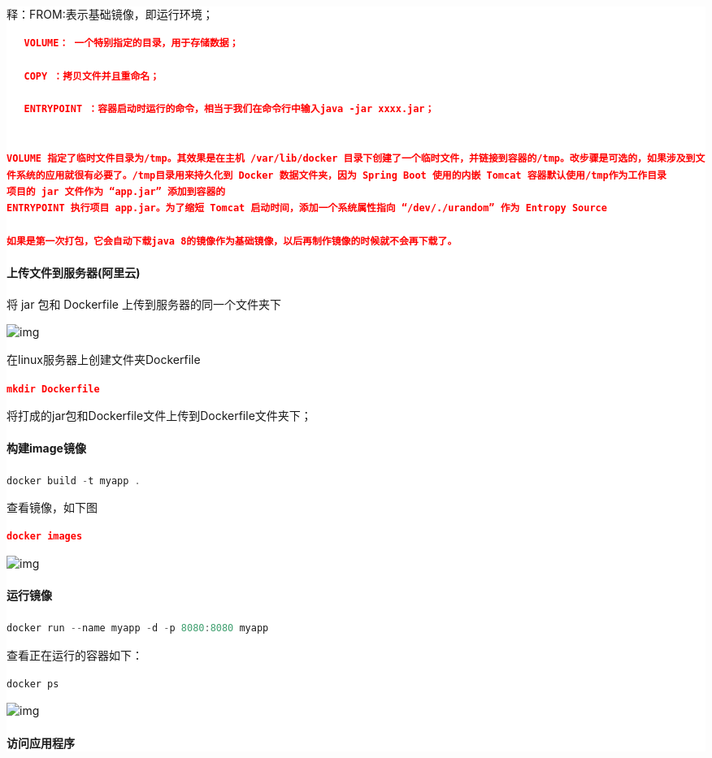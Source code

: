 释：FROM:表示基础镜像，即运行环境；

```json
   VOLUME： 一个特别指定的目录，用于存储数据；

   COPY ：拷贝文件并且重命名；

   ENTRYPOINT ：容器启动时运行的命令，相当于我们在命令行中输入java -jar xxxx.jar；


VOLUME 指定了临时文件目录为/tmp。其效果是在主机 /var/lib/docker 目录下创建了一个临时文件，并链接到容器的/tmp。改步骤是可选的，如果涉及到文件系统的应用就很有必要了。/tmp目录用来持久化到 Docker 数据文件夹，因为 Spring Boot 使用的内嵌 Tomcat 容器默认使用/tmp作为工作目录
项目的 jar 文件作为 “app.jar” 添加到容器的
ENTRYPOINT 执行项目 app.jar。为了缩短 Tomcat 启动时间，添加一个系统属性指向 “/dev/./urandom” 作为 Entropy Source

如果是第一次打包，它会自动下载java 8的镜像作为基础镜像，以后再制作镜像的时候就不会再下载了。
```
#### 上传文件到服务器(阿里云)

将 jar 包和 Dockerfile 上传到服务器的同一个文件夹下

![img](https://www.icode9.com/i/l/?n=20&i=blog/1520534/202012/1520534-20201231142140218-88168418.png)

在linux服务器上创建文件夹Dockerfile

```json
mkdir Dockerfile
```

将打成的jar包和Dockerfile文件上传到Dockerfile文件夹下；

#### 构建image镜像

```c++
docker build -t myapp .
```

查看镜像，如下图

```json
docker images
```

![img](https://img-blog.csdnimg.cn/20201119090612355.png?x-oss-process=image/watermark,type_ZmFuZ3poZW5naGVpdGk,shadow_10,text_aHR0cHM6Ly9ibG9nLmNzZG4ubmV0L3dlaXhpbl8zOTczNzEzMg==,size_16,color_FFFFFF,t_70)

#### 运行镜像

```c
docker run --name myapp -d -p 8080:8080 myapp
```

查看正在运行的容器如下：

```Delphi
docker ps
```

![img](https://img-blog.csdnimg.cn/20201119090827836.png?x-oss-process=image/watermark,type_ZmFuZ3poZW5naGVpdGk,shadow_10,text_aHR0cHM6Ly9ibG9nLmNzZG4ubmV0L3dlaXhpbl8zOTczNzEzMg==,size_16,color_FFFFFF,t_70)

#### 访问应用程序

